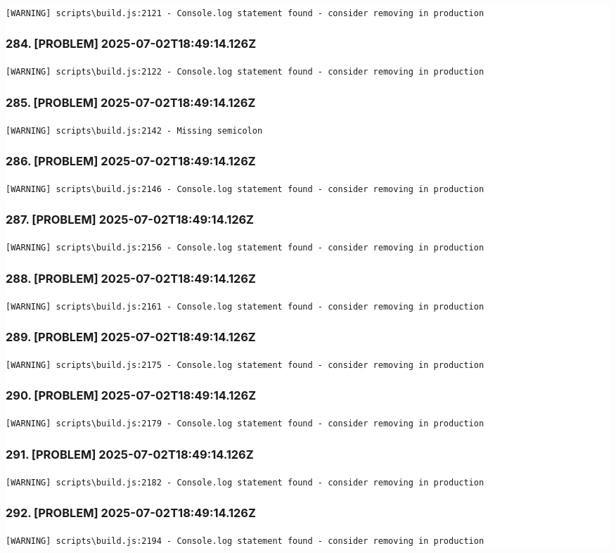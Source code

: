 ```
[WARNING] scripts\build.js:2121 - Console.log statement found - consider removing in production
```

### 284. [PROBLEM] 2025-07-02T18:49:14.126Z

```
[WARNING] scripts\build.js:2122 - Console.log statement found - consider removing in production
```

### 285. [PROBLEM] 2025-07-02T18:49:14.126Z

```
[WARNING] scripts\build.js:2142 - Missing semicolon
```

### 286. [PROBLEM] 2025-07-02T18:49:14.126Z

```
[WARNING] scripts\build.js:2146 - Console.log statement found - consider removing in production
```

### 287. [PROBLEM] 2025-07-02T18:49:14.126Z

```
[WARNING] scripts\build.js:2156 - Console.log statement found - consider removing in production
```

### 288. [PROBLEM] 2025-07-02T18:49:14.126Z

```
[WARNING] scripts\build.js:2161 - Console.log statement found - consider removing in production
```

### 289. [PROBLEM] 2025-07-02T18:49:14.126Z

```
[WARNING] scripts\build.js:2175 - Console.log statement found - consider removing in production
```

### 290. [PROBLEM] 2025-07-02T18:49:14.126Z

```
[WARNING] scripts\build.js:2179 - Console.log statement found - consider removing in production
```

### 291. [PROBLEM] 2025-07-02T18:49:14.126Z

```
[WARNING] scripts\build.js:2182 - Console.log statement found - consider removing in production
```

### 292. [PROBLEM] 2025-07-02T18:49:14.126Z

```
[WARNING] scripts\build.js:2194 - Console.log statement found - consider removing in production
```

